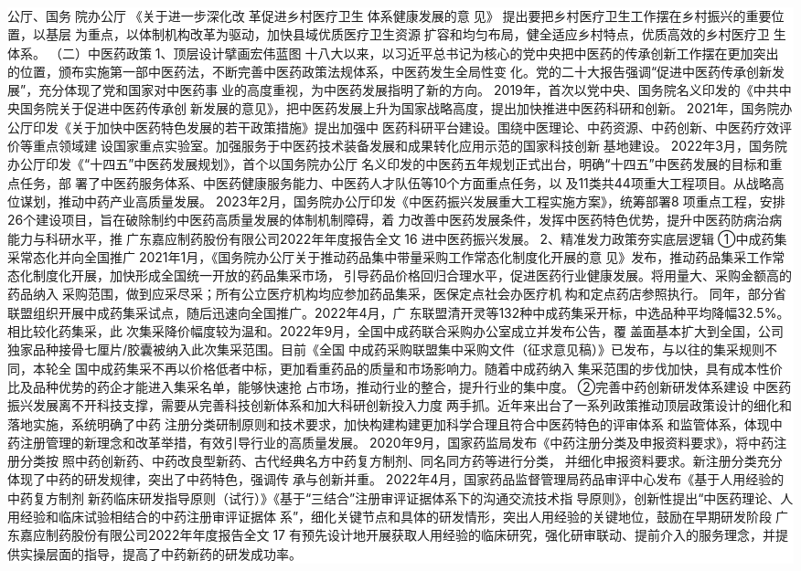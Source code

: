 公厅、国务
院办公厅
《关于进一步深化改
革促进乡村医疗卫生
体系健康发展的意
见》
提出要把乡村医疗卫生工作摆在乡村振兴的重要位置，以基层
为重点，以体制机构改革为驱动，加快县域优质医疗卫生资源
扩容和均匀布局，健全适应乡村特点，优质高效的乡村医疗卫
生体系。
（二）中医药政策
1、顶层设计擘画宏伟蓝图
十八大以来，以习近平总书记为核心的党中央把中医药的传承创新工作摆在更加突出
的位置，颁布实施第一部中医药法，不断完善中医药政策法规体系，中医药发生全局性变
化。党的二十大报告强调“促进中医药传承创新发展”，充分体现了党和国家对中医药事
业的高度重视，为中医药发展指明了新的方向。
2019年，首次以党中央、国务院名义印发的《中共中央国务院关于促进中医药传承创
新发展的意见》，把中医药发展上升为国家战略高度，提出加快推进中医药科研和创新。
2021年，国务院办公厅印发《关于加快中医药特色发展的若干政策措施》提出加强中
医药科研平台建设。围绕中医理论、中药资源、中药创新、中医药疗效评价等重点领域建
设国家重点实验室。加强服务于中医药技术装备发展和成果转化应用示范的国家科技创新
基地建设。
2022年3月，国务院办公厅印发《“十四五”中医药发展规划》，首个以国务院办公厅
名义印发的中医药五年规划正式出台，明确“十四五”中医药发展的目标和重点任务，部
署了中医药服务体系、中医药健康服务能力、中医药人才队伍等10个方面重点任务，以
及11类共44项重大工程项目。从战略高位谋划，推动中药产业高质量发展。
2023年2月，国务院办公厅印发《中医药振兴发展重大工程实施方案》，统筹部署8
项重点工程，安排26个建设项目，旨在破除制约中医药高质量发展的体制机制障碍，着
力改善中医药发展条件，发挥中医药特色优势，提升中医药防病治病能力与科研水平，推
广东嘉应制药股份有限公司2022年年度报告全文
16
进中医药振兴发展。
2、精准发力政策夯实底层逻辑
①中成药集采常态化并向全国推广
2021年1月，《国务院办公厅关于推动药品集中带量采购工作常态化制度化开展的意
见》发布，推动药品集采工作常态化制度化开展，加快形成全国统一开放的药品集采市场，
引导药品价格回归合理水平，促进医药行业健康发展。将用量大、采购金额高的药品纳入
采购范围，做到应采尽采；所有公立医疗机构均应参加药品集采，医保定点社会办医疗机
构和定点药店参照执行。
同年，部分省联盟组织开展中成药集采试点，随后迅速向全国推广。2022年4月，广
东联盟清开灵等132种中成药集采开标，中选品种平均降幅32.5%。相比较化药集采，此
次集采降价幅度较为温和。2022年9月，全国中成药联合采购办公室成立并发布公告，覆
盖面基本扩大到全国，公司独家品种接骨七厘片/胶囊被纳入此次集采范围。目前《全国
中成药采购联盟集中采购文件（征求意见稿）》已发布，与以往的集采规则不同，本轮全
国中成药集采不再以价格低者中标，更加看重药品的质量和市场影响力。随着中成药纳入
集采范围的步伐加快，具有成本性价比及品种优势的药企才能进入集采名单，能够快速抢
占市场，推动行业的整合，提升行业的集中度。
②完善中药创新研发体系建设
中医药振兴发展离不开科技支撑，需要从完善科技创新体系和加大科研创新投入力度
两手抓。近年来出台了一系列政策推动顶层政策设计的细化和落地实施，系统明确了中药
注册分类研制原则和技术要求，加快构建构建更加科学合理且符合中医药特色的评审体系
和监管体系，体现中药注册管理的新理念和改革举措，有效引导行业的高质量发展。
2020年9月，国家药监局发布《中药注册分类及申报资料要求》，将中药注册分类按
照中药创新药、中药改良型新药、古代经典名方中药复方制剂、同名同方药等进行分类，
并细化申报资料要求。新注册分类充分体现了中药的研发规律，突出了中药特色，强调传
承与创新并重。
2022年4月，国家药品监督管理局药品审评中心发布《基于人用经验的中药复方制剂
新药临床研发指导原则（试行）》《基于“三结合”注册审评证据体系下的沟通交流技术指
导原则》，创新性提出“中医药理论、人用经验和临床试验相结合的中药注册审评证据体
系”，细化关键节点和具体的研发情形，突出人用经验的关键地位，鼓励在早期研发阶段
广东嘉应制药股份有限公司2022年年度报告全文
17
有预先设计地开展获取人用经验的临床研究，强化研审联动、提前介入的服务理念，并提
供实操层面的指导，提高了中药新药的研发成功率。